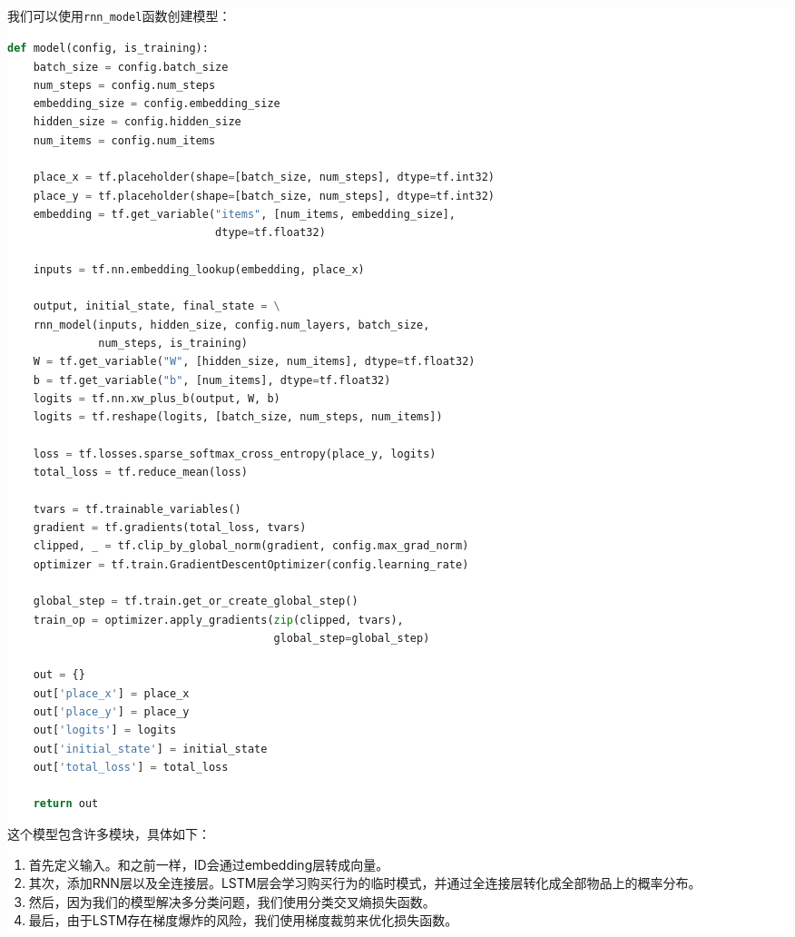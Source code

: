 
我们可以使用`rnn_model`函数创建模型：

```python
def model(config, is_training):
    batch_size = config.batch_size
    num_steps = config.num_steps
    embedding_size = config.embedding_size
    hidden_size = config.hidden_size
    num_items = config.num_items
    
    place_x = tf.placeholder(shape=[batch_size, num_steps], dtype=tf.int32)
    place_y = tf.placeholder(shape=[batch_size, num_steps], dtype=tf.int32)
    embedding = tf.get_variable("items", [num_items, embedding_size],
                                dtype=tf.float32)
    
    inputs = tf.nn.embedding_lookup(embedding, place_x)
    
    output, initial_state, final_state = \
    rnn_model(inputs, hidden_size, config.num_layers, batch_size,
              num_steps, is_training)
    W = tf.get_variable("W", [hidden_size, num_items], dtype=tf.float32)
    b = tf.get_variable("b", [num_items], dtype=tf.float32)
    logits = tf.nn.xw_plus_b(output, W, b)
    logits = tf.reshape(logits, [batch_size, num_steps, num_items])
    
    loss = tf.losses.sparse_softmax_cross_entropy(place_y, logits)
    total_loss = tf.reduce_mean(loss)
    
    tvars = tf.trainable_variables()
    gradient = tf.gradients(total_loss, tvars)
    clipped, _ = tf.clip_by_global_norm(gradient, config.max_grad_norm)
    optimizer = tf.train.GradientDescentOptimizer(config.learning_rate)
    
    global_step = tf.train.get_or_create_global_step()
    train_op = optimizer.apply_gradients(zip(clipped, tvars),
                                         global_step=global_step)
    
    out = {}
    out['place_x'] = place_x
    out['place_y'] = place_y
    out['logits'] = logits
    out['initial_state'] = initial_state
    out['total_loss'] = total_loss
    
    return out
```

这个模型包含许多模块，具体如下：

1. 首先定义输入。和之前一样，ID会通过embedding层转成向量。
2. 其次，添加RNN层以及全连接层。LSTM层会学习购买行为的临时模式，并通过全连接层转化成全部物品上的概率分布。
3. 然后，因为我们的模型解决多分类问题，我们使用分类交叉熵损失函数。
4. 最后，由于LSTM存在梯度爆炸的风险，我们使用梯度裁剪来优化损失函数。
